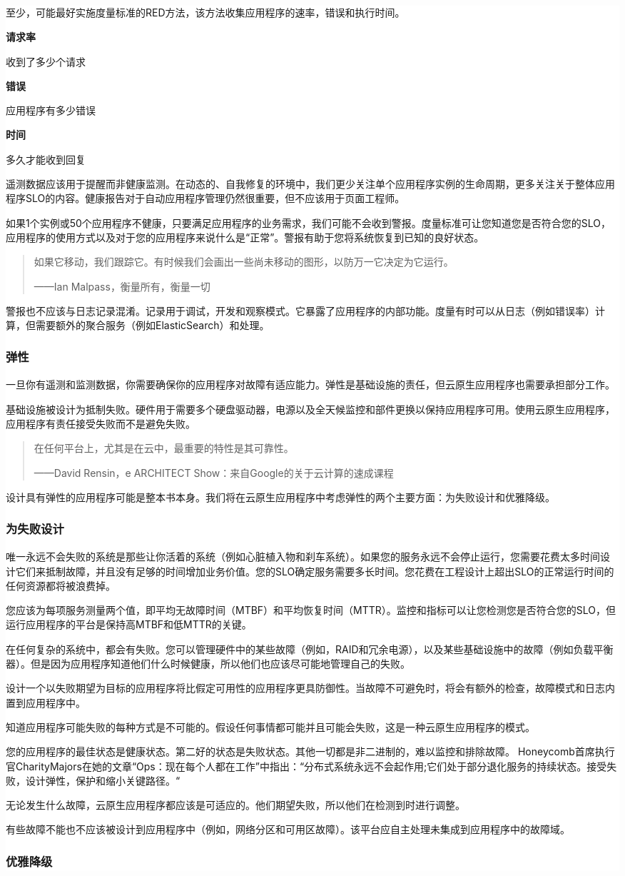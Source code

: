 至少，可能最好实施度量标准的RED方法，该方法收集应用程序的速率，错误和执行时间。

**请求率**

收到了多少个请求

**错误**

应用程序有多少错误

**时间**

多久才能收到回复

遥测数据应该用于提醒而非健康监测。在动态的、自我修复的环境中，我们更少关注单个应用程序实例的生命周期，更多关注关于整体应用程序SLO的内容。健康报告对于自动应用程序管理仍然很重要，但不应该用于页面工程师。

如果1个实例或50个应用程序不健康，只要满足应用程序的业务需求，我们可能不会收到警报。度量标准可让您知道您是否符合您的SLO，应用程序的使用方式以及对于您的应用程序来说什么是“正常”。警报有助于您将系统恢复到已知的良好状态。

> 如果它移动，我们跟踪它。有时候我们会画出一些尚未移动的图形，以防万一它决定为它运行。
>
> ——Ian Malpass，衡量所有，衡量一切

警报也不应该与日志记录混淆。记录用于调试，开发和观察模式。它暴露了应用程序的内部功能。度量有时可以从日志（例如错误率）计算，但需要额外的聚合服务（例如ElasticSearch）和处理。

### 弹性

一旦你有遥测和监测数据，你需要确保你的应用程序对故障有适应能力。弹性是基础设施的责任，但云原生应用程序也需要承担部分工作。

基础设施被设计为抵制失败。硬件用于需要多个硬盘驱动器，电源以及全天候监控和部件更换以保持应用程序可用。使用云原生应用程序，应用程序有责任接受失败而不是避免失败。

> 在任何平台上，尤其是在云中，最重要的特性是其可靠性。
>
>  ——David Rensin，e ARCHITECT Show：来自Google的关于云计算的速成课程

设计具有弹性的应用程序可能是整本书本身。我们将在云原生应用程序中考虑弹性的两个主要方面：为失败设计和优雅降级。

### 为失败设计

唯一永远不会失败的系统是那些让你活着的系统（例如心脏植入物和刹车系统）。如果您的服务永远不会停止运行，您需要花费太多时间设计它们来抵制故障，并且没有足够的时间增加业务价值。您的SLO确定服务需要多长时间。您花费在工程设计上超出SLO的正常运行时间的任何资源都将被浪费掉。

您应该为每项服务测量两个值，即平均无故障时间（MTBF）和平均恢复时间（MTTR）。监控和指标可以让您检测您是否符合您的SLO，但运行应用程序的平台是保持高MTBF和低MTTR的关键。

在任何复杂的系统中，都会有失败。您可以管理硬件中的某些故障（例如，RAID和冗余电源），以及某些基础设施中的故障（例如负载平衡器）。但是因为应用程序知道他们什么时候健康，所以他们也应该尽可能地管理自己的失败。

设计一个以失败期望为目标的应用程序将比假定可用性的应用程序更具防御性。当故障不可避免时，将会有额外的检查，故障模式和日志内置到应用程序中。

知道应用程序可能失败的每种方式是不可能的。假设任何事情都可能并且可能会失败，这是一种云原生应用程序的模式。

您的应用程序的最佳状态是健康状态。第二好的状态是失败状态。其他一切都是非二进制的，难以监控和排除故障。 Honeycomb首席执行官CharityMajors在她的文章“Ops：现在每个人都在工作”中指出：“分布式系统永远不会起作用;它们处于部分退化服务的持续状态。接受失败，设计弹性，保护和缩小关键路径。“

无论发生什么故障，云原生应用程序都应该是可适应的。他们期望失败，所以他们在检测到时进行调整。

有些故障不能也不应该被设计到应用程序中（例如，网络分区和可用区故障）。该平台应自主处理未集成到应用程序中的故障域。

### 优雅降级
